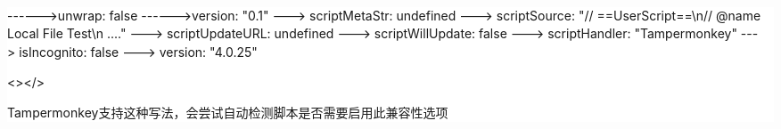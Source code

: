 ------>unwrap: false
------>version: "0.1"
---> scriptMetaStr: undefined
---> scriptSource: "// ==UserScript==\n// @name       Local File Test\n ...."
---> scriptUpdateURL: undefined
---> scriptWillUpdate: false
---> scriptHandler: "Tampermonkey"
---> isIncognito: false
---> version: "4.0.25"

<><![CDATA[your_text_here]]></>

Tampermonkey支持这种写法，会尝试自动检测脚本是否需要启用此兼容性选项